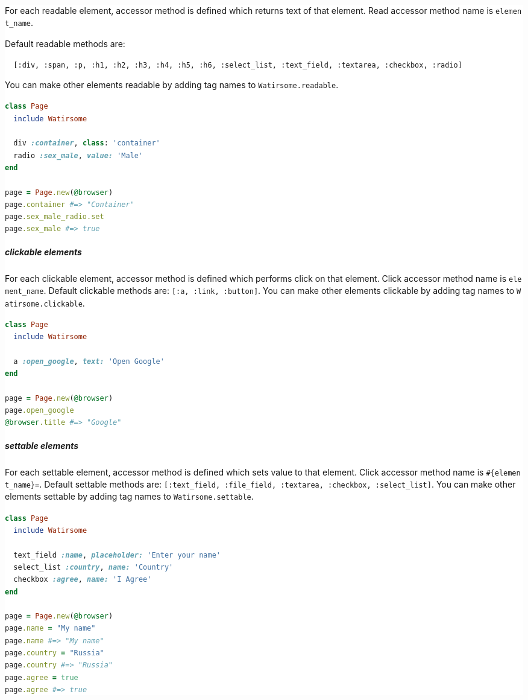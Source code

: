 For each readable element, accessor method is defined which returns text of that element.
Read accessor method name is `element_name`.

Default readable methods are:

```
  [:div, :span, :p, :h1, :h2, :h3, :h4, :h5, :h6, :select_list, :text_field, :textarea, :checkbox, :radio]
```

You can make other elements readable by adding tag names to `Watirsome.readable`.

```ruby
class Page
  include Watirsome

  div :container, class: 'container'
  radio :sex_male, value: 'Male'
end

page = Page.new(@browser)
page.container #=> "Container"
page.sex_male_radio.set
page.sex_male #=> true
```

##### clickable elements

For each clickable element, accessor method is defined which performs click on that element.
Click accessor method name is `element_name`.
Default clickable methods are: `[:a, :link, :button]`.
You can make other elements clickable by adding tag names to `Watirsome.clickable`.

```ruby
class Page
  include Watirsome

  a :open_google, text: 'Open Google'
end

page = Page.new(@browser)
page.open_google
@browser.title #=> "Google"
```

##### settable elements

For each settable element, accessor method is defined which sets value to that element.
Click accessor method name is `#{element_name}=`.
Default settable methods are: `[:text_field, :file_field, :textarea, :checkbox, :select_list]`.
You can make other elements settable by adding tag names to `Watirsome.settable`.

```ruby
class Page
  include Watirsome

  text_field :name, placeholder: 'Enter your name'
  select_list :country, name: 'Country'
  checkbox :agree, name: 'I Agree'
end

page = Page.new(@browser)
page.name = "My name"
page.name #=> "My name"
page.country = "Russia"
page.country #=> "Russia"
page.agree = true
page.agree #=> true
```